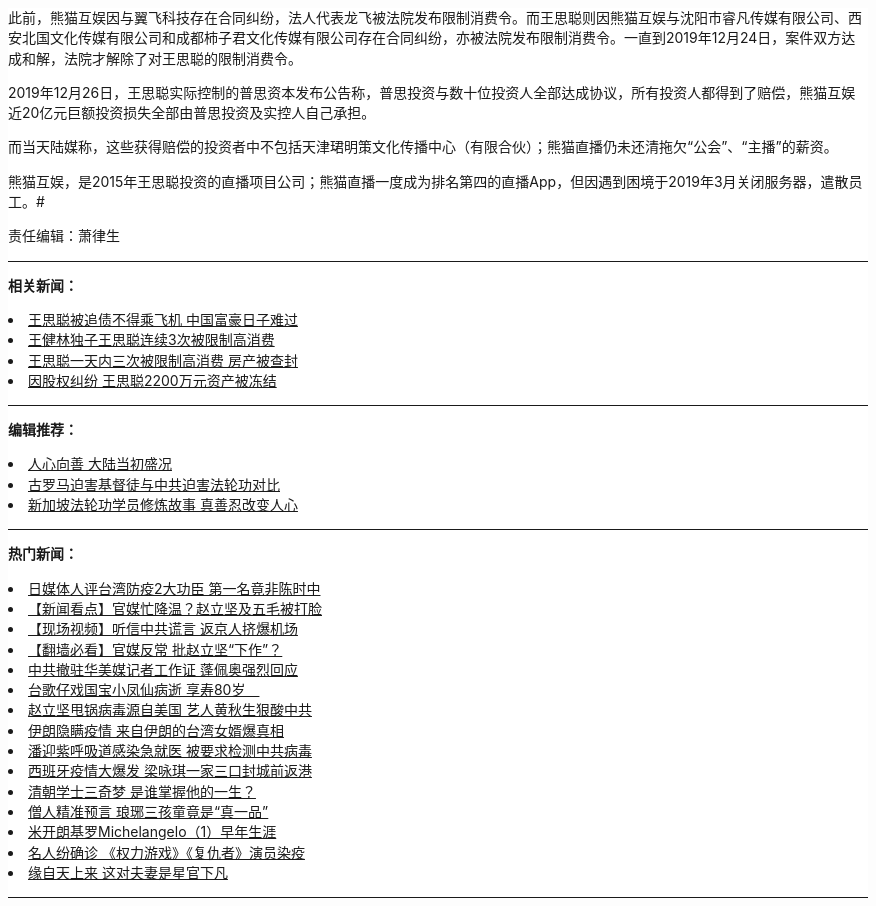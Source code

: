 <p>此前，熊猫互娱因与<ahref="https://github.com/yomtaa338/djy/blob/master/gb/tag/%E7%BF%BC%E9%A3%9E%E7%A7%91%E6%8A%80.md#1">翼飞科技</a>存在合同纠纷，法人代表龙飞被法院发布限制消费令。而<ahref="https://github.com/yomtaa338/djy/blob/master/gb/tag/%E7%8E%8B%E6%80%9D%E8%81%AA.md#1">王思聪</a>则因熊猫互娱与沈阳市睿凡传媒有限公司、西安北国文化传媒有限公司和成都柿子君文化传媒有限公司存在合同纠纷，亦被法院发布限制消费令。一直到2019年12月24日，案件双方达成和解，法院才解除了对王思聪的限制消费令。</p>
<p>2019年12月26日，王思聪实际控制的普思资本发布公告称，普思投资与数十位投资人全部达成协议，所有投资人都得到了赔偿，熊猫互娱近20亿元巨额投资损失全部由普思投资及实控人自己承担。</p>
<p>而当天陆媒称，这些获得赔偿的投资者中不包括天津珺明策文化传播中心（有限合伙）；<ahref="https://github.com/yomtaa338/djy/blob/master/gb/tag/%E7%86%8A%E7%8C%AB%E7%9B%B4%E6%92%AD.md#1">熊猫直播</a>仍未还清拖欠“公会”、“主播”的薪资。</p>
<p>熊猫互娱，是2015年王思聪投资的直播项目公司；<ahref="https://github.com/yomtaa338/djy/blob/master/gb/tag/%E7%86%8A%E7%8C%AB%E7%9B%B4%E6%92%AD.md#1">熊猫直播</a>一度成为排名第四的直播App，但因遇到困境于2019年3月关闭服务器，遣散员工。#</p>
<p>责任编辑：萧律生</p>
	
<hr>


<strong>相关新闻：</strong>
<li><a href="https://github.com/yomtaa338/djy/blob/master/gb/19/11/14/n11656148.md#1">王思聪被追债不得乘飞机 中国富豪日子难过</a></li>
<li><a href="https://github.com/yomtaa338/djy/blob/master/gb/19/11/21/n11670604.md#1">王健林独子王思聪连续3次被限制高消费</a></li>
<li><a href="https://github.com/yomtaa338/djy/blob/master/gb/19/11/22/n11673397.md#1">王思聪一天内三次被限制高消费 房产被查封</a></li>
<li><a href="https://github.com/yomtaa338/djy/blob/master/gb/19/12/10/n11713058.md#1">因股权纠纷 王思聪2200万元资产被冻结</a></li>
<hr>


<strong>编辑推荐：</strong>
<li><a href="https://github.com/upjkzu3674/djy/blob/master/gb/15/7/17/n4482910.md?dfh#1" target="_blank">人心向善 大陆当初盛况</a></li><li><a href="https://github.com/tsiac2612/djy/blob/master/gb/19/1/29/n11010938.md#1" target="_blank">古罗马迫害基督徒与中共迫害法轮功对比</a></li><li><a href="https://github.com/tsiac2612/djy/blob/master/gb/19/1/1/n10946163.md#1" target="_blank">新加坡法轮功学员修炼故事 真善忍改变人心</a></li>
<hr>

<strong>热门新闻：</strong>
<li><a href="https://github.com/yomtaa338/djy/blob/master/gb/20/3/16/n11943195.md#1">日媒体人评台湾防疫2大功臣 第一名竟非陈时中</a></li>
<li><a href="https://github.com/yomtaa338/djy/blob/master/gb/20/3/16/n11945071.md#1">【新闻看点】官媒忙降温？赵立坚及五毛被打脸</a></li>
<li><a href="https://github.com/yomtaa338/djy/blob/master/gb/20/3/17/n11946346.md#1">【现场视频】听信中共谎言 返京人挤爆机场</a></li>
<li><a href="https://github.com/yomtaa338/djy/blob/master/gb/20/3/17/n11945722.md#1">【翻墙必看】官媒反常 批赵立坚“下作”？</a></li>
<li><a href="https://github.com/yomtaa338/djy/blob/master/gb/20/3/17/n11948259.md#1">中共撤驻华美媒记者工作证 蓬佩奥强烈回应</a></li>
<li><a href="https://github.com/yomtaa338/djy/blob/master/gb/20/3/17/n11946544.md#1">台歌仔戏国宝小凤仙病逝 享寿80岁　</a></li>
<li><a href="https://github.com/yomtaa338/djy/blob/master/gb/20/3/15/n11942589.md#1">赵立坚甩锅病毒源自美国 艺人黄秋生狠酸中共</a></li>
<li><a href="https://github.com/yomtaa338/djy/blob/master/gb/20/3/17/n11947993.md#1">伊朗隐瞒疫情 来自伊朗的台湾女婿爆真相</a></li>
<li><a href="https://github.com/yomtaa338/djy/blob/master/gb/20/3/15/n11942781.md#1">潘迎紫呼吸道感染急就医 被要求检测中共病毒</a></li>
<li><a href="https://github.com/yomtaa338/djy/blob/master/gb/20/3/15/n11942415.md#1">西班牙疫情大爆发 梁咏琪一家三口封城前返港</a></li>
<li><a href="https://github.com/yomtaa338/djy/blob/master/gb/20/3/11/n11933369.md#1">清朝学士三奇梦 是谁掌握他的一生？</a></li>
<li><a href="https://github.com/yomtaa338/djy/blob/master/gb/20/3/11/n11933376.md#1">僧人精准预言 琅琊三孩童竟是“真一品”</a></li>
<li><a href="https://github.com/yomtaa338/djy/blob/master/gb/13/1/31/n3790016.md#1">米开朗基罗Michelangelo（1）早年生涯</a></li>
<li><a href="https://github.com/yomtaa338/djy/blob/master/gb/20/3/17/n11946008.md#1">名人纷确诊 《权力游戏》《复仇者》演员染疫</a></li>
<li><a href="https://github.com/yomtaa338/djy/blob/master/gb/20/3/12/n11936269.md#1">缘自天上来 这对夫妻是星官下凡</a></li>
<hr>
